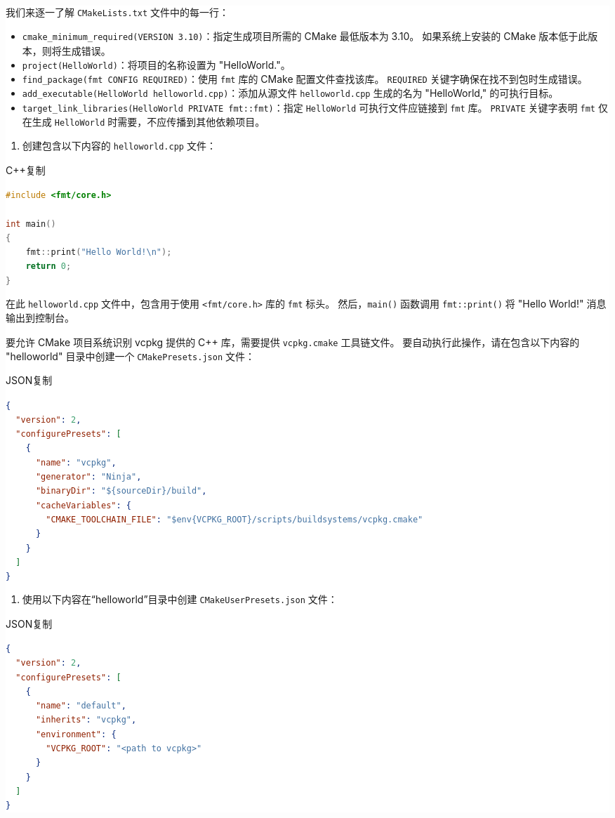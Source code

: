我们来逐一了解 `CMakeLists.txt` 文件中的每一行：

- `cmake_minimum_required(VERSION 3.10)`：指定生成项目所需的 CMake 最低版本为 3.10。 如果系统上安装的 CMake 版本低于此版本，则将生成错误。
- `project(HelloWorld)`：将项目的名称设置为 "HelloWorld."。
- `find_package(fmt CONFIG REQUIRED)`：使用 `fmt` 库的 CMake 配置文件查找该库。 `REQUIRED` 关键字确保在找不到包时生成错误。
- `add_executable(HelloWorld helloworld.cpp)`：添加从源文件 `helloworld.cpp` 生成的名为 "HelloWorld," 的可执行目标。
- `target_link_libraries(HelloWorld PRIVATE fmt::fmt)`：指定 `HelloWorld` 可执行文件应链接到 `fmt` 库。 `PRIVATE` 关键字表明 `fmt` 仅在生成 `HelloWorld` 时需要，不应传播到其他依赖项目。

1. 创建包含以下内容的 `helloworld.cpp` 文件：

C++复制

```cpp
#include <fmt/core.h>

int main()
{
    fmt::print("Hello World!\n");
    return 0;
}
```

在此 `helloworld.cpp` 文件中，包含用于使用 `<fmt/core.h>` 库的 `fmt` 标头。 然后，`main()` 函数调用 `fmt::print()` 将 "Hello World!" 消息输出到控制台。

要允许 CMake 项目系统识别 vcpkg 提供的 C++ 库，需要提供 `vcpkg.cmake` 工具链文件。 要自动执行此操作，请在包含以下内容的 "helloworld" 目录中创建一个 `CMakePresets.json` 文件：

JSON复制

```json
{
  "version": 2,
  "configurePresets": [
    {
      "name": "vcpkg",
      "generator": "Ninja",
      "binaryDir": "${sourceDir}/build",
      "cacheVariables": {
        "CMAKE_TOOLCHAIN_FILE": "$env{VCPKG_ROOT}/scripts/buildsystems/vcpkg.cmake"
      }
    }
  ]
}
```

1. 使用以下内容在“helloworld”目录中创建 `CMakeUserPresets.json` 文件：

JSON复制

```json
{
  "version": 2,
  "configurePresets": [
    {
      "name": "default",
      "inherits": "vcpkg",
      "environment": {
        "VCPKG_ROOT": "<path to vcpkg>"
      }
    }
  ]
}
```
